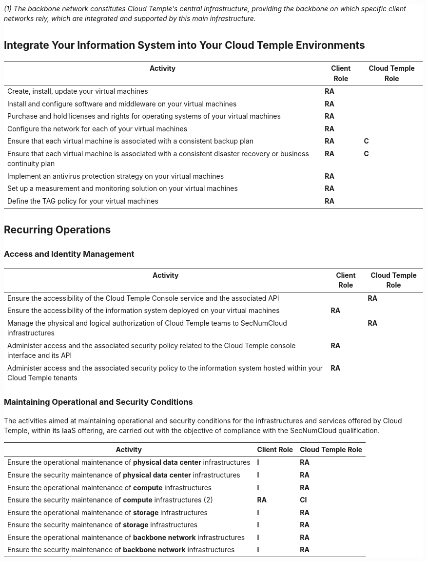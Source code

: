 
*(1) The backbone network constitutes Cloud Temple's central infrastructure, providing the backbone on which 
specific client networks rely, which are integrated and supported by this main infrastructure.*

## Integrate Your Information System into Your Cloud Temple Environments

| Activity                                                                                                                      | Client Role | Cloud Temple Role |
|-------------------------------------------------------------------------------------------------------------------------------|-------------|-------------------|
| Create, install, update your virtual machines                                                                                 | __RA__      |                   | 
| Install and configure software and middleware on your virtual machines                                                        | __RA__      |                   | 
| Purchase and hold licenses and rights for operating systems of your virtual machines                                          | __RA__      |                   | 
| Configure the network for each of your virtual machines                                                                       | __RA__      |                   |
| Ensure that each virtual machine is associated with a consistent backup plan                                                  | __RA__      | __C__             | 
| Ensure that each virtual machine is associated with a consistent disaster recovery or business continuity plan                | __RA__      | __C__             | 
| Implement an antivirus protection strategy on your virtual machines                                                           | __RA__      |                   | 
| Set up a measurement and monitoring solution on your virtual machines                                                         | __RA__      |                   | 
| Define the TAG policy for your virtual machines                                                                               | __RA__      |                   | 

## Recurring Operations

### Access and Identity Management

| Activity                                                                                                                             | Client Role | Cloud Temple Role |
|--------------------------------------------------------------------------------------------------------------------------------------|-------------|-------------------|
| Ensure the accessibility of the Cloud Temple Console service and the associated API                                                  |             | __RA__            |
| Ensure the accessibility of the information system deployed on your virtual machines                                                 | __RA__      |                   |
| Manage the physical and logical authorization of Cloud Temple teams to SecNumCloud infrastructures                                   |             | __RA__            |
| Administer access and the associated security policy related to the Cloud Temple console interface and its API                       | __RA__      |                   |
| Administer access and the associated security policy to the information system hosted within your Cloud Temple tenants               | __RA__      |                   |

### Maintaining Operational and Security Conditions

The activities aimed at maintaining operational and security conditions for the infrastructures and services 
offered by Cloud Temple, within its IaaS offering, are carried out with the objective of compliance with the SecNumCloud qualification.

| Activity                                                                                                          | Client Role | Cloud Temple Role |
|-------------------------------------------------------------------------------------------------------------------|-------------|-------------------|
| Ensure the operational maintenance of **physical data center** infrastructures                                    | __I__       | __RA__            | 
| Ensure the security maintenance of **physical data center** infrastructures                                       | __I__       | __RA__            | 
| Ensure the operational maintenance of **compute** infrastructures                                                 | __I__       | __RA__            | 
| Ensure the security maintenance of **compute** infrastructures (2)                                                | __RA__      | __CI__            | 
| Ensure the operational maintenance of **storage** infrastructures                                                 | __I__       | __RA__            | 
| Ensure the security maintenance of **storage** infrastructures                                                    | __I__       | __RA__            | 
| Ensure the operational maintenance of **backbone network** infrastructures                                        | __I__       | __RA__            | 
| Ensure the security maintenance of **backbone network** infrastructures                                           | __I__       | __RA__            |